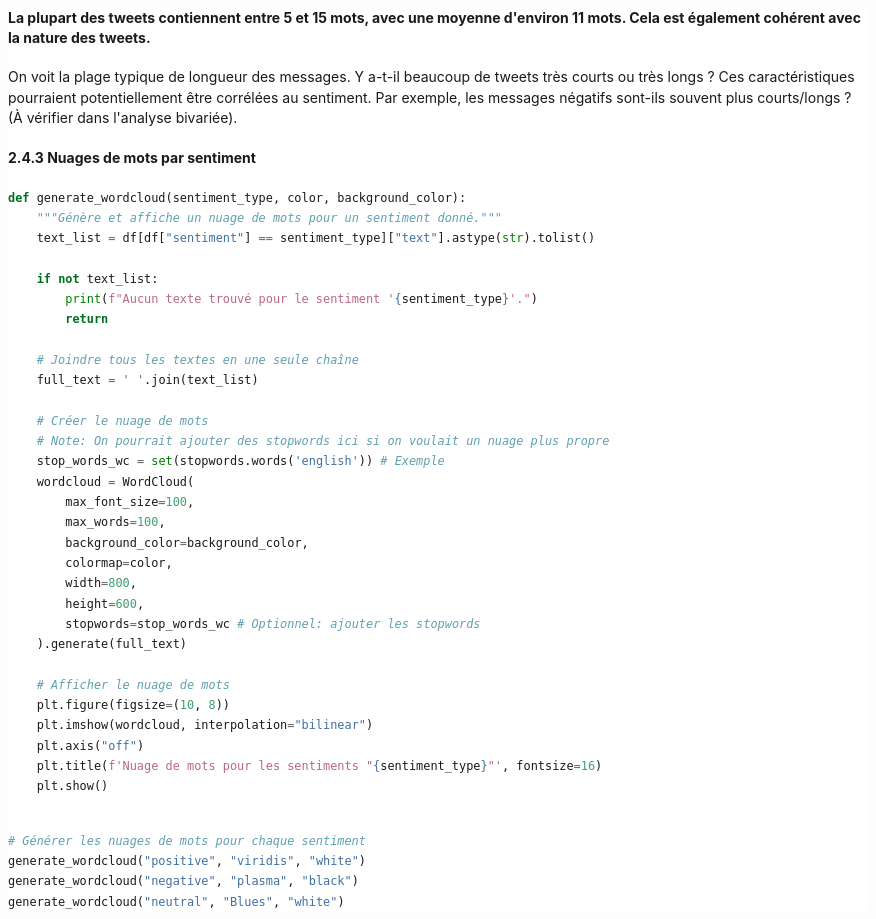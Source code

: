 
#### La plupart des tweets contiennent entre 5 et 15 mots, avec une moyenne d'environ 11 mots. Cela est également cohérent avec la nature des tweets.
On voit la plage typique de longueur des messages. Y a-t-il beaucoup de tweets très courts ou très longs ? Ces caractéristiques pourraient potentiellement être corrélées au sentiment. Par exemple, les messages négatifs sont-ils souvent plus courts/longs ? (À vérifier dans l'analyse bivariée).

#### 2.4.3 Nuages de mots par sentiment 


```python
def generate_wordcloud(sentiment_type, color, background_color):
    """Génère et affiche un nuage de mots pour un sentiment donné."""
    text_list = df[df["sentiment"] == sentiment_type]["text"].astype(str).tolist()

    if not text_list:
        print(f"Aucun texte trouvé pour le sentiment '{sentiment_type}'.")
        return

    # Joindre tous les textes en une seule chaîne
    full_text = ' '.join(text_list)

    # Créer le nuage de mots
    # Note: On pourrait ajouter des stopwords ici si on voulait un nuage plus propre
    stop_words_wc = set(stopwords.words('english')) # Exemple
    wordcloud = WordCloud(
        max_font_size=100,
        max_words=100,
        background_color=background_color,
        colormap=color,
        width=800,
        height=600,
        stopwords=stop_words_wc # Optionnel: ajouter les stopwords
    ).generate(full_text)

    # Afficher le nuage de mots
    plt.figure(figsize=(10, 8))
    plt.imshow(wordcloud, interpolation="bilinear")
    plt.axis("off")
    plt.title(f'Nuage de mots pour les sentiments "{sentiment_type}"', fontsize=16)
    plt.show()
```


```python

# Générer les nuages de mots pour chaque sentiment
generate_wordcloud("positive", "viridis", "white")
generate_wordcloud("negative", "plasma", "black")
generate_wordcloud("neutral", "Blues", "white")
```


    
